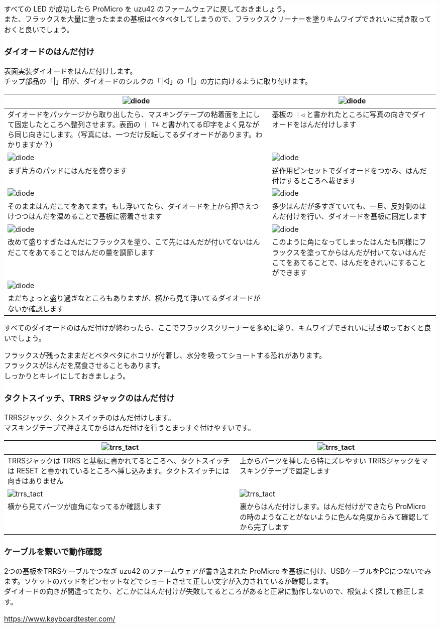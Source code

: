 すべての LED が成功したら ProMicro を uzu42 のファームウェアに戻しておきましょう。  
また、フラックスを大量に塗ったままの基板はベタベタしてしまうので、フラックスクリーナーを塗りキムワイプできれいに拭き取っておくと良いでしょう。


### ダイオードのはんだ付け

表面実装ダイオードをはんだ付けします。  
チップ部品の「|」印が、ダイオードのシルクの「|◁」の「|」の方に向けるように取り付けます。  

| ![diode](./img/06_diode/diode_1.jpg) | ![diode](./img/06_diode/diode_2.jpg) |
| ---- | ---- |
| ダイオードをパッケージから取り出したら、マスキングテープの粘着面を上にして固定したところへ整列させます。表面の `｜ T4` と書かれてる印字をよく見ながら同じ向きにします。（写真には、一つだけ反転してるダイオードがあります。わかりますか？） | 基板の `｜◁` と書かれたところに写真の向きでダイオードをはんだ付けします |
| ![diode](./img/06_diode/diode_3.jpg) | ![diode](./img/06_diode/diode_4.jpg) |
| まず片方のパッドにはんだを盛ります | 逆作用ピンセットでダイオードをつかみ、はんだ付けするところへ載せます |
| ![diode](./img/06_diode/diode_5.jpg) | ![diode](./img/06_diode/diode_6.jpg) |
| そのままはんだこてをあてます。もし浮いてたら、ダイオードを上から押さえつけつつはんだを温めることで基板に密着させます | 多少はんだが多すぎていても、一旦、反対側のはんだ付けを行い、ダイオードを基板に固定します |
| ![diode](./img/06_diode/diode_7.jpg) | ![diode](./img/06_diode/diode_8.jpg) |
| 改めて盛りすぎたはんだにフラックスを塗り、こて先にはんだが付いてないはんだこてをあてることではんだの量を調節します | このように角になってしまったはんだも同様にフラックスを塗ってからはんだが付いてないはんだこてをあてることで、はんだをきれいにすることができます |
| ![diode](./img/06_diode/diode_9.jpg) | |
| まだちょっと盛り過ぎなところもありますが、横から見て浮いてるダイオードがないか確認します |  |

すべてのダイオードのはんだ付けが終わったら、ここでフラックスクリーナーを多めに塗り、キムワイプできれいに拭き取っておくと良いでしょう。

フラックスが残ったままだとベタベタにホコリが付着し、水分を吸ってショートする恐れがあります。  
フラックスがはんだを腐食させることもあります。  
しっかりとキレイにしておきましょう。

### タクトスイッチ、TRRS ジャックのはんだ付け

TRRSジャック、タクトスイッチのはんだ付けします。  
マスキングテープで押さえてからはんだ付けを行うとまっすぐ付けやすいです。  

| ![trrs_tact](./img/07_trrs_tact/trrs_tact_1.jpg) | ![trrs_tact](./img/07_trrs_tact/trrs_tact_2.jpg) |
| ---- | ---- |
| TRRSジャックは TRRS と基板に書かれてるところへ、タクトスイッチは RESET と書かれているところへ挿し込みます。タクトスイッチには向きはありません | 上からパーツを挿したら特にズレやすい TRRSジャックをマスキングテープで固定します |
| ![trrs_tact](./img/07_trrs_tact/trrs_tact_3.jpg) | ![trrs_tact](./img/07_trrs_tact/trrs_tact_4.jpg) |
| 横から見てパーツが直角になってるか確認します | 裏からはんだ付けします。はんだ付けができたら ProMicro の時のようなことがないように色んな角度からみて確認してから完了します |


### ケーブルを繋いで動作確認

2つの基板をTRRSケーブルでつなぎ uzu42 のファームウェアが書き込まれた ProMicro を基板に付け、USBケーブルをPCにつないでみます。ソケットのパッドをピンセットなどでショートさせて正しい文字が入力されているか確認します。  
ダイオードの向きが間違ってたり、どこかにはんだ付けが失敗してるところがあると正常に動作しないので、根気よく探して修正します。

https://www.keyboardtester.com/
